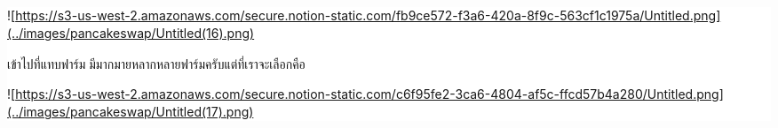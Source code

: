 ![https://s3-us-west-2.amazonaws.com/secure.notion-static.com/fb9ce572-f3a6-420a-8f9c-563cf1c1975a/Untitled.png](../images/pancakeswap/Untitled(16).png)


เข้าไปที่แทบฟาร์ม  มีมากมายหลากหลายฟาร์มครับแต่ที่เราจะเลือกคือ

![https://s3-us-west-2.amazonaws.com/secure.notion-static.com/c6f95fe2-3ca6-4804-af5c-ffcd57b4a280/Untitled.png](../images/pancakeswap/Untitled(17).png)

